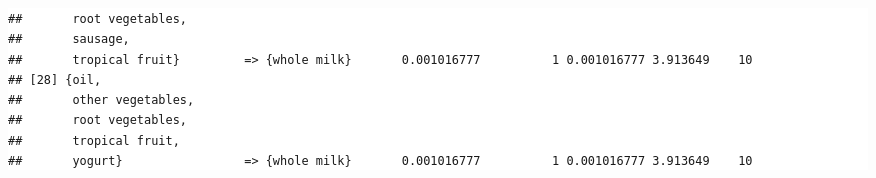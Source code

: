    ##       root vegetables,                                                                               
    ##       sausage,                                                                                       
    ##       tropical fruit}         => {whole milk}       0.001016777          1 0.001016777 3.913649    10
    ## [28] {oil,                                                                                           
    ##       other vegetables,                                                                              
    ##       root vegetables,                                                                               
    ##       tropical fruit,                                                                                
    ##       yogurt}                 => {whole milk}       0.001016777          1 0.001016777 3.913649    10
